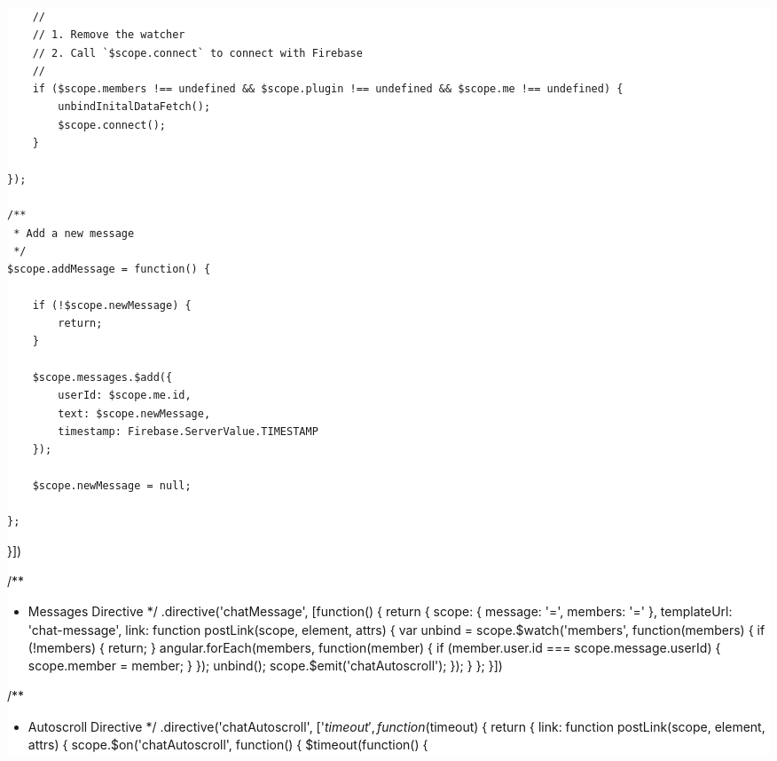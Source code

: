         //
        // 1. Remove the watcher
        // 2. Call `$scope.connect` to connect with Firebase
        //
        if ($scope.members !== undefined && $scope.plugin !== undefined && $scope.me !== undefined) {
            unbindInitalDataFetch();
            $scope.connect();
        }
        
    });
    
    /**
     * Add a new message
     */
    $scope.addMessage = function() {
        
        if (!$scope.newMessage) {
            return;
        }
        
        $scope.messages.$add({
            userId: $scope.me.id,
            text: $scope.newMessage,
            timestamp: Firebase.ServerValue.TIMESTAMP
        });
        
        $scope.newMessage = null;
        
    };
    
}])
 
 
/**
 * Messages Directive
 */
.directive('chatMessage', [function() {
    return {
        scope: {
            message: '=',
            members: '='
        },
        templateUrl: 'chat-message',
        link: function postLink(scope, element, attrs) {
            var unbind = scope.$watch('members', function(members) {
                if (!members) {
                    return;
                }
                angular.forEach(members, function(member) {
                    if (member.user.id === scope.message.userId) {
                        scope.member = member;
                    }
                });
                unbind();
                scope.$emit('chatAutoscroll');
            });
        }
    };
}])
 
/**
 * Autoscroll Directive
 */
.directive('chatAutoscroll', ['$timeout', function($timeout) {
    return {
        link: function postLink(scope, element, attrs) {
            scope.$on('chatAutoscroll', function() {
                $timeout(function() {
